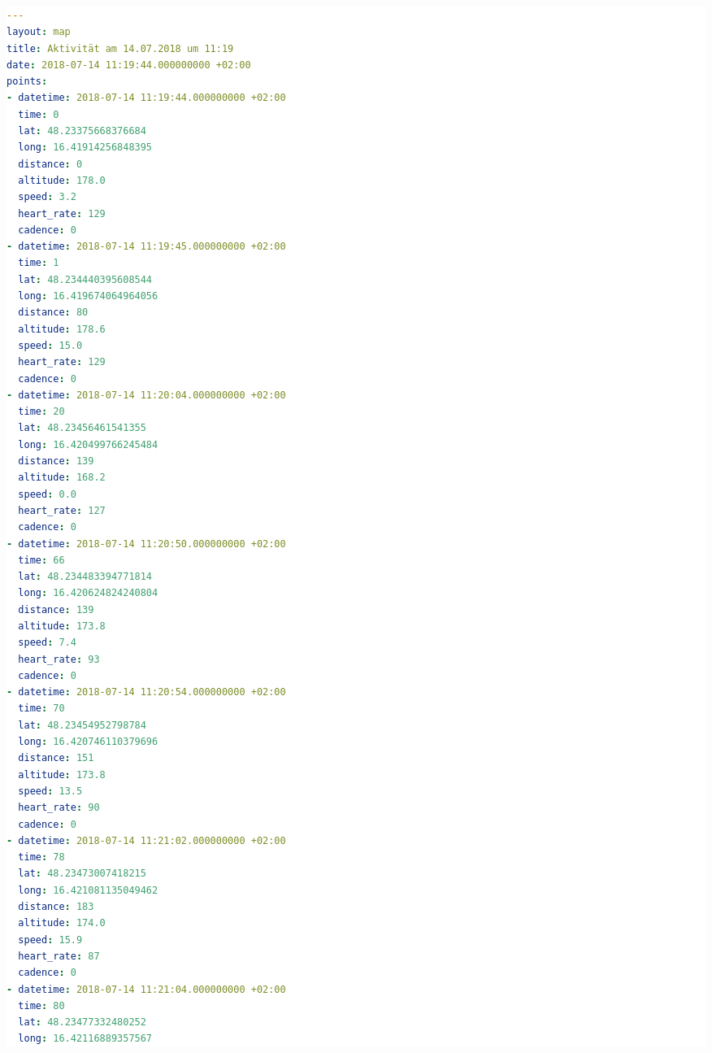 ```yaml
---
layout: map
title: Aktivität am 14.07.2018 um 11:19
date: 2018-07-14 11:19:44.000000000 +02:00
points:
- datetime: 2018-07-14 11:19:44.000000000 +02:00
  time: 0
  lat: 48.23375668376684
  long: 16.41914256848395
  distance: 0
  altitude: 178.0
  speed: 3.2
  heart_rate: 129
  cadence: 0
- datetime: 2018-07-14 11:19:45.000000000 +02:00
  time: 1
  lat: 48.234440395608544
  long: 16.419674064964056
  distance: 80
  altitude: 178.6
  speed: 15.0
  heart_rate: 129
  cadence: 0
- datetime: 2018-07-14 11:20:04.000000000 +02:00
  time: 20
  lat: 48.23456461541355
  long: 16.420499766245484
  distance: 139
  altitude: 168.2
  speed: 0.0
  heart_rate: 127
  cadence: 0
- datetime: 2018-07-14 11:20:50.000000000 +02:00
  time: 66
  lat: 48.234483394771814
  long: 16.420624824240804
  distance: 139
  altitude: 173.8
  speed: 7.4
  heart_rate: 93
  cadence: 0
- datetime: 2018-07-14 11:20:54.000000000 +02:00
  time: 70
  lat: 48.23454952798784
  long: 16.420746110379696
  distance: 151
  altitude: 173.8
  speed: 13.5
  heart_rate: 90
  cadence: 0
- datetime: 2018-07-14 11:21:02.000000000 +02:00
  time: 78
  lat: 48.23473007418215
  long: 16.421081135049462
  distance: 183
  altitude: 174.0
  speed: 15.9
  heart_rate: 87
  cadence: 0
- datetime: 2018-07-14 11:21:04.000000000 +02:00
  time: 80
  lat: 48.23477332480252
  long: 16.42116889357567
```